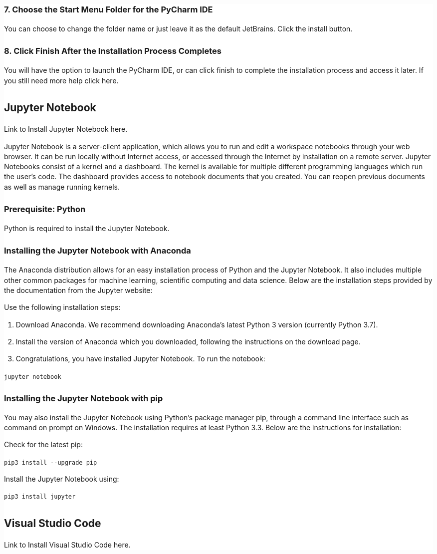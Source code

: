 
### 7. Choose the Start Menu Folder for the PyCharm IDE
You can choose to change the folder name or just leave it as the default JetBrains. Click the install button.


### 8. Click Finish After the Installation Process Completes
You will have the option to launch the PyCharm IDE, or can click finish to complete the installation process and access it later. If you still need more help click here.


## Jupyter Notebook
Link to Install Jupyter Notebook here.

Jupyter Notebook is a server-client application, which allows you to run and edit a workspace notebooks through your web browser. It can be run locally without Internet access, or accessed through the Internet by installation on a remote server. Jupyter Notebooks consist of a kernel and a dashboard. The kernel is available for multiple different programming languages which run the user’s code. The dashboard provides access to notebook documents that you created. You can reopen previous documents as well as manage running kernels.

### Prerequisite: Python
Python is required to install the Jupyter Notebook.

### Installing the Jupyter Notebook with Anaconda
The Anaconda distribution allows for an easy installation process of Python and the Jupyter Notebook. It also includes multiple other common packages for machine learning, scientific computing and data science. Below are the installation steps provided by the documentation from the Jupyter website:

Use the following installation steps:

1. Download Anaconda. We recommend downloading Anaconda’s latest Python 3 version (currently Python 3.7).

2. Install the version of Anaconda which you downloaded, following the instructions on the download page.

3. Congratulations, you have installed Jupyter Notebook. To run the notebook:

```
jupyter notebook 
```
### Installing the Jupyter Notebook with pip
You may also install the Jupyter Notebook using Python’s package manager pip, through a command line interface such as command on prompt on Windows. The installation requires at least Python 3.3. Below are the instructions for installation:

Check for the latest pip:

```pip3 install --upgrade pip ```

Install the Jupyter Notebook using:

```pip3 install jupyter```

## Visual Studio Code
Link to Install Visual Studio Code here.

```